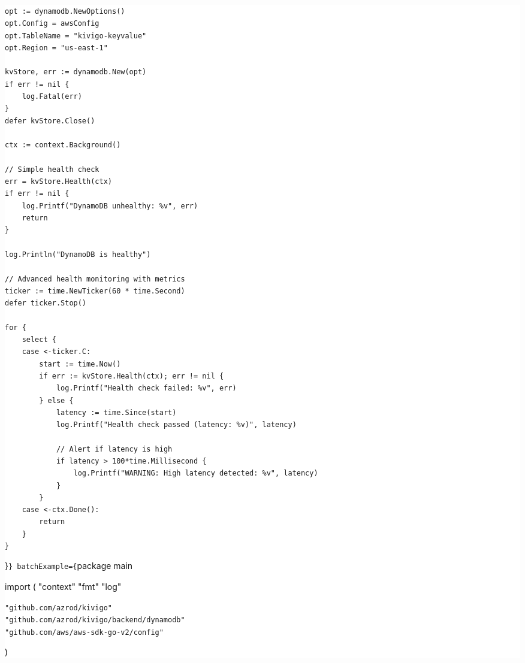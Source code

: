     opt := dynamodb.NewOptions()
    opt.Config = awsConfig
    opt.TableName = "kivigo-keyvalue"
    opt.Region = "us-east-1"
    
    kvStore, err := dynamodb.New(opt)
    if err != nil {
        log.Fatal(err)
    }
    defer kvStore.Close()
    
    ctx := context.Background()
    
    // Simple health check
    err = kvStore.Health(ctx)
    if err != nil {
        log.Printf("DynamoDB unhealthy: %v", err)
        return
    }
    
    log.Println("DynamoDB is healthy")
    
    // Advanced health monitoring with metrics
    ticker := time.NewTicker(60 * time.Second)
    defer ticker.Stop()
    
    for {
        select {
        case <-ticker.C:
            start := time.Now()
            if err := kvStore.Health(ctx); err != nil {
                log.Printf("Health check failed: %v", err)
            } else {
                latency := time.Since(start)
                log.Printf("Health check passed (latency: %v)", latency)
                
                // Alert if latency is high
                if latency > 100*time.Millisecond {
                    log.Printf("WARNING: High latency detected: %v", latency)
                }
            }
        case <-ctx.Done():
            return
        }
    }
}`}
  batchExample={`package main

import (
    "context"
    "fmt"
    "log"

    "github.com/azrod/kivigo"
    "github.com/azrod/kivigo/backend/dynamodb"
    "github.com/aws/aws-sdk-go-v2/config"
)
